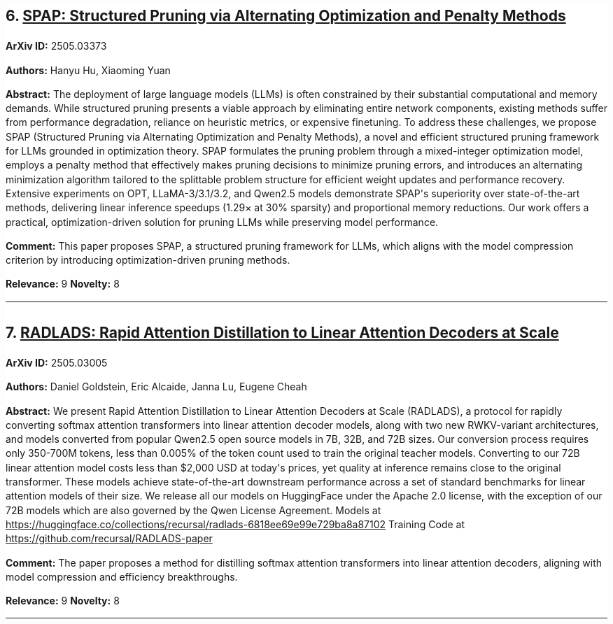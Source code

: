 
## 6. [SPAP: Structured Pruning via Alternating Optimization and Penalty Methods](https://arxiv.org/abs/2505.03373) <a id="link6"></a>

**ArXiv ID:** 2505.03373

**Authors:** Hanyu Hu, Xiaoming Yuan

**Abstract:** The deployment of large language models (LLMs) is often constrained by their substantial computational and memory demands. While structured pruning presents a viable approach by eliminating entire network components, existing methods suffer from performance degradation, reliance on heuristic metrics, or expensive finetuning. To address these challenges, we propose SPAP (Structured Pruning via Alternating Optimization and Penalty Methods), a novel and efficient structured pruning framework for LLMs grounded in optimization theory. SPAP formulates the pruning problem through a mixed-integer optimization model, employs a penalty method that effectively makes pruning decisions to minimize pruning errors, and introduces an alternating minimization algorithm tailored to the splittable problem structure for efficient weight updates and performance recovery. Extensive experiments on OPT, LLaMA-3/3.1/3.2, and Qwen2.5 models demonstrate SPAP's superiority over state-of-the-art methods, delivering linear inference speedups (1.29$\times$ at 30% sparsity) and proportional memory reductions. Our work offers a practical, optimization-driven solution for pruning LLMs while preserving model performance.

**Comment:** This paper proposes SPAP, a structured pruning framework for LLMs, which aligns with the model compression criterion by introducing optimization-driven pruning methods.

**Relevance:** 9
**Novelty:** 8

---

## 7. [RADLADS: Rapid Attention Distillation to Linear Attention Decoders at Scale](https://arxiv.org/abs/2505.03005) <a id="link7"></a>

**ArXiv ID:** 2505.03005

**Authors:** Daniel Goldstein, Eric Alcaide, Janna Lu, Eugene Cheah

**Abstract:** We present Rapid Attention Distillation to Linear Attention Decoders at Scale (RADLADS), a protocol for rapidly converting softmax attention transformers into linear attention decoder models, along with two new RWKV-variant architectures, and models converted from popular Qwen2.5 open source models in 7B, 32B, and 72B sizes. Our conversion process requires only 350-700M tokens, less than 0.005% of the token count used to train the original teacher models. Converting to our 72B linear attention model costs less than \$2,000 USD at today's prices, yet quality at inference remains close to the original transformer. These models achieve state-of-the-art downstream performance across a set of standard benchmarks for linear attention models of their size. We release all our models on HuggingFace under the Apache 2.0 license, with the exception of our 72B models which are also governed by the Qwen License Agreement.   Models at https://huggingface.co/collections/recursal/radlads-6818ee69e99e729ba8a87102 Training Code at https://github.com/recursal/RADLADS-paper

**Comment:** The paper proposes a method for distilling softmax attention transformers into linear attention decoders, aligning with model compression and efficiency breakthroughs.

**Relevance:** 9
**Novelty:** 8

---